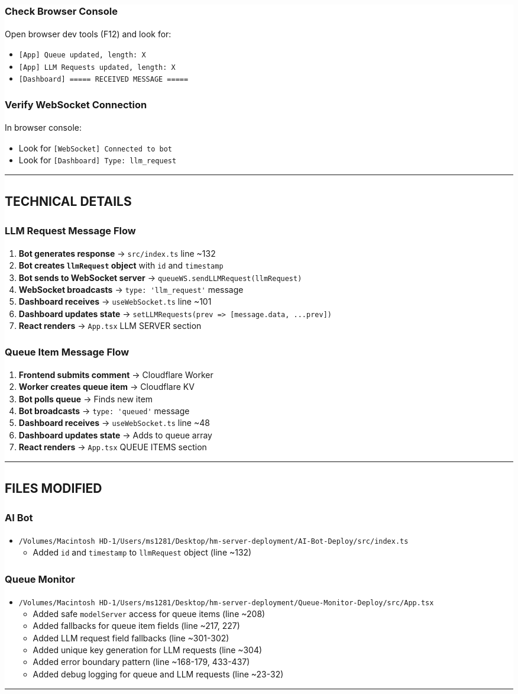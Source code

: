 ### Check Browser Console
Open browser dev tools (F12) and look for:
- `[App] Queue updated, length: X`
- `[App] LLM Requests updated, length: X`
- `[Dashboard] ===== RECEIVED MESSAGE =====`

### Verify WebSocket Connection
In browser console:
- Look for `[WebSocket] Connected to bot`
- Look for `[Dashboard] Type: llm_request`

---

## TECHNICAL DETAILS

### LLM Request Message Flow
1. **Bot generates response** → `src/index.ts` line ~132
2. **Bot creates `llmRequest` object** with `id` and `timestamp`
3. **Bot sends to WebSocket server** → `queueWS.sendLLMRequest(llmRequest)`
4. **WebSocket broadcasts** → `type: 'llm_request'` message
5. **Dashboard receives** → `useWebSocket.ts` line ~101
6. **Dashboard updates state** → `setLLMRequests(prev => [message.data, ...prev])`
7. **React renders** → `App.tsx` LLM SERVER section

### Queue Item Message Flow
1. **Frontend submits comment** → Cloudflare Worker
2. **Worker creates queue item** → Cloudflare KV
3. **Bot polls queue** → Finds new item
4. **Bot broadcasts** → `type: 'queued'` message
5. **Dashboard receives** → `useWebSocket.ts` line ~48
6. **Dashboard updates state** → Adds to queue array
7. **React renders** → `App.tsx` QUEUE ITEMS section

---

## FILES MODIFIED

### AI Bot
- `/Volumes/Macintosh HD-1/Users/ms1281/Desktop/hm-server-deployment/AI-Bot-Deploy/src/index.ts`
  - Added `id` and `timestamp` to `llmRequest` object (line ~132)

### Queue Monitor
- `/Volumes/Macintosh HD-1/Users/ms1281/Desktop/hm-server-deployment/Queue-Monitor-Deploy/src/App.tsx`
  - Added safe `modelServer` access for queue items (line ~208)
  - Added fallbacks for queue item fields (line ~217, 227)
  - Added LLM request field fallbacks (line ~301-302)
  - Added unique key generation for LLM requests (line ~304)
  - Added error boundary pattern (line ~168-179, 433-437)
  - Added debug logging for queue and LLM requests (line ~23-32)

---